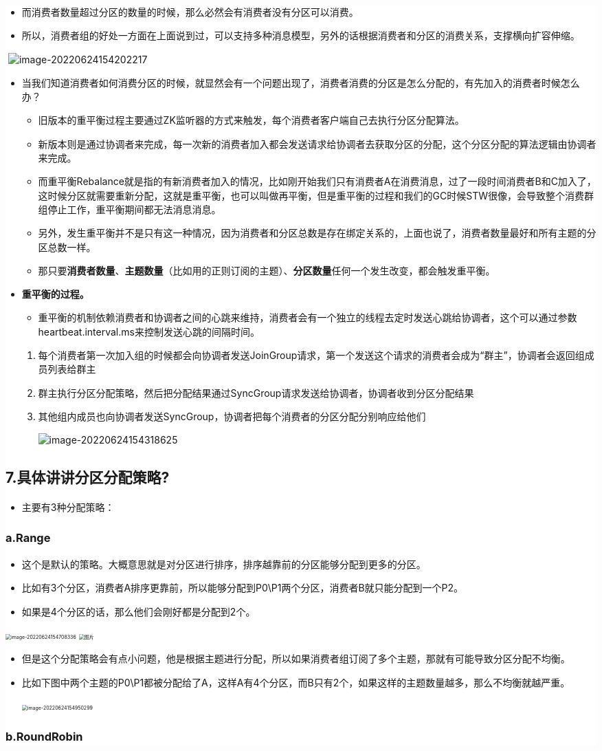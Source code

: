 - 而消费者数量超过分区的数量的时候，那么必然会有消费者没有分区可以消费。

- 所以，消费者组的好处一方面在上面说到过，可以支持多种消息模型，另外的话根据消费者和分区的消费关系，支撑横向扩容伸缩。

​	![image-20220624154202217](https://raw.githubusercontent.com/daniuEvan/pictrues/main/Typora/20220624154202.png)

- 当我们知道消费者如何消费分区的时候，就显然会有一个问题出现了，消费者消费的分区是怎么分配的，有先加入的消费者时候怎么办？

  - 旧版本的重平衡过程主要通过ZK监听器的方式来触发，每个消费者客户端自己去执行分区分配算法。

  - 新版本则是通过协调者来完成，每一次新的消费者加入都会发送请求给协调者去获取分区的分配，这个分区分配的算法逻辑由协调者来完成。

  - 而重平衡Rebalance就是指的有新消费者加入的情况，比如刚开始我们只有消费者A在消费消息，过了一段时间消费者B和C加入了，这时候分区就需要重新分配，这就是重平衡，也可以叫做再平衡，但是重平衡的过程和我们的GC时候STW很像，会导致整个消费群组停止工作，重平衡期间都无法消息消息。

  - 另外，发生重平衡并不是只有这一种情况，因为消费者和分区总数是存在绑定关系的，上面也说了，消费者数量最好和所有主题的分区总数一样。

  - 那只要**消费者数量**、**主题数量**（比如用的正则订阅的主题）、**分区数量**任何一个发生改变，都会触发重平衡。

- **重平衡的过程。**

  - 重平衡的机制依赖消费者和协调者之间的心跳来维持，消费者会有一个独立的线程去定时发送心跳给协调者，这个可以通过参数heartbeat.interval.ms来控制发送心跳的间隔时间。

  1. 每个消费者第一次加入组的时候都会向协调者发送JoinGroup请求，第一个发送这个请求的消费者会成为“群主”，协调者会返回组成员列表给群主

  2. 群主执行分区分配策略，然后把分配结果通过SyncGroup请求发送给协调者，协调者收到分区分配结果

  3. 其他组内成员也向协调者发送SyncGroup，协调者把每个消费者的分区分配分别响应给他们

     ![image-20220624154318625](https://raw.githubusercontent.com/daniuEvan/pictrues/main/Typora/20220624154318.png)



## **7.具体讲讲分区分配策略?**

- 主要有3种分配策略：

### a.**Range**

- 这个是默认的策略。大概意思就是对分区进行排序，排序越靠前的分区能够分配到更多的分区。

- 比如有3个分区，消费者A排序更靠前，所以能够分配到P0\P1两个分区，消费者B就只能分配到一个P2。

- 如果是4个分区的话，那么他们会刚好都是分配到2个。

<img src="https://raw.githubusercontent.com/daniuEvan/pictrues/main/Typora/20220624154708.png" alt="image-20220624154708336" style="zoom:50%;" />

<img src="https://raw.githubusercontent.com/daniuEvan/pictrues/main/Typora/20220624154720.jpeg" alt="图片" style="zoom:50%;" />



- 但是这个分配策略会有点小问题，他是根据主题进行分配，所以如果消费者组订阅了多个主题，那就有可能导致分区分配不均衡。

- 比如下图中两个主题的P0\P1都被分配给了A，这样A有4个分区，而B只有2个，如果这样的主题数量越多，那么不均衡就越严重。

  <img src="https://raw.githubusercontent.com/daniuEvan/pictrues/main/Typora/20220624154950.png" alt="image-20220624154950299" style="zoom: 50%;" />



### b.**RoundRobin**
